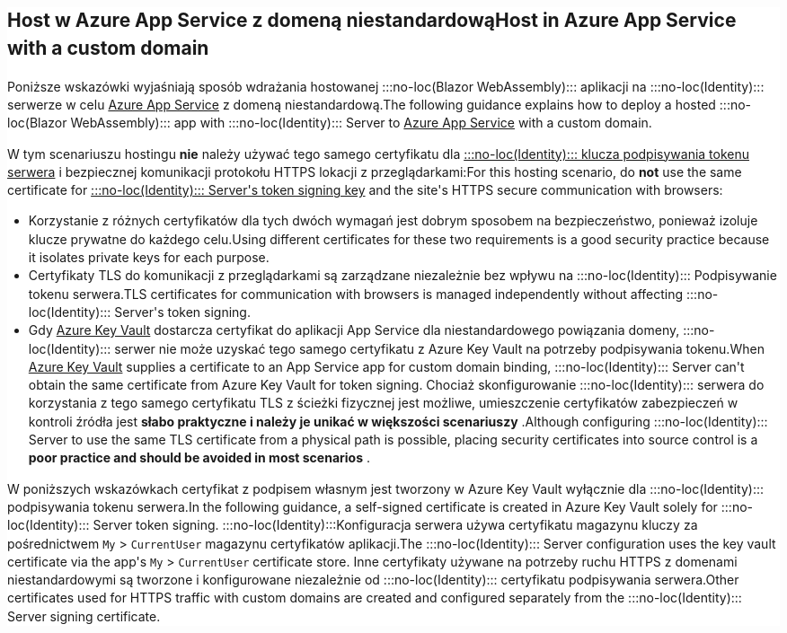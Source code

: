 ## <a name="host-in-azure-app-service-with-a-custom-domain"></a><span data-ttu-id="1629c-230">Host w Azure App Service z domeną niestandardową</span><span class="sxs-lookup"><span data-stu-id="1629c-230">Host in Azure App Service with a custom domain</span></span>

<span data-ttu-id="1629c-231">Poniższe wskazówki wyjaśniają sposób wdrażania hostowanej :::no-loc(Blazor WebAssembly)::: aplikacji na :::no-loc(Identity)::: serwerze w celu [Azure App Service](https://azure.microsoft.com/services/app-service/) z domeną niestandardową.</span><span class="sxs-lookup"><span data-stu-id="1629c-231">The following guidance explains how to deploy a hosted :::no-loc(Blazor WebAssembly)::: app with :::no-loc(Identity)::: Server to [Azure App Service](https://azure.microsoft.com/services/app-service/) with a custom domain.</span></span>

<span data-ttu-id="1629c-232">W tym scenariuszu hostingu **nie** należy używać tego samego certyfikatu dla [ :::no-loc(Identity)::: klucza podpisywania tokenu serwera](https://docs.identityserver.io/en/latest/topics/crypto.html#token-signing-and-validation) i bezpiecznej komunikacji protokołu HTTPS lokacji z przeglądarkami:</span><span class="sxs-lookup"><span data-stu-id="1629c-232">For this hosting scenario, do **not** use the same certificate for [:::no-loc(Identity)::: Server's token signing key](https://docs.identityserver.io/en/latest/topics/crypto.html#token-signing-and-validation) and the site's HTTPS secure communication with browsers:</span></span>

* <span data-ttu-id="1629c-233">Korzystanie z różnych certyfikatów dla tych dwóch wymagań jest dobrym sposobem na bezpieczeństwo, ponieważ izoluje klucze prywatne do każdego celu.</span><span class="sxs-lookup"><span data-stu-id="1629c-233">Using different certificates for these two requirements is a good security practice because it isolates private keys for each purpose.</span></span>
* <span data-ttu-id="1629c-234">Certyfikaty TLS do komunikacji z przeglądarkami są zarządzane niezależnie bez wpływu na :::no-loc(Identity)::: Podpisywanie tokenu serwera.</span><span class="sxs-lookup"><span data-stu-id="1629c-234">TLS certificates for communication with browsers is managed independently without affecting :::no-loc(Identity)::: Server's token signing.</span></span>
* <span data-ttu-id="1629c-235">Gdy [Azure Key Vault](https://azure.microsoft.com/services/key-vault/) dostarcza certyfikat do aplikacji App Service dla niestandardowego powiązania domeny, :::no-loc(Identity)::: serwer nie może uzyskać tego samego certyfikatu z Azure Key Vault na potrzeby podpisywania tokenu.</span><span class="sxs-lookup"><span data-stu-id="1629c-235">When [Azure Key Vault](https://azure.microsoft.com/services/key-vault/) supplies a certificate to an App Service app for custom domain binding, :::no-loc(Identity)::: Server can't obtain the same certificate from Azure Key Vault for token signing.</span></span> <span data-ttu-id="1629c-236">Chociaż skonfigurowanie :::no-loc(Identity)::: serwera do korzystania z tego samego certyfikatu TLS z ścieżki fizycznej jest możliwe, umieszczenie certyfikatów zabezpieczeń w kontroli źródła jest **słabo praktyczne i należy je unikać w większości scenariuszy** .</span><span class="sxs-lookup"><span data-stu-id="1629c-236">Although configuring :::no-loc(Identity)::: Server to use the same TLS certificate from a physical path is possible, placing security certificates into source control is a **poor practice and should be avoided in most scenarios** .</span></span>

<span data-ttu-id="1629c-237">W poniższych wskazówkach certyfikat z podpisem własnym jest tworzony w Azure Key Vault wyłącznie dla :::no-loc(Identity)::: podpisywania tokenu serwera.</span><span class="sxs-lookup"><span data-stu-id="1629c-237">In the following guidance, a self-signed certificate is created in Azure Key Vault solely for :::no-loc(Identity)::: Server token signing.</span></span> <span data-ttu-id="1629c-238">:::no-loc(Identity):::Konfiguracja serwera używa certyfikatu magazynu kluczy za pośrednictwem `My`  >  `CurrentUser` magazynu certyfikatów aplikacji.</span><span class="sxs-lookup"><span data-stu-id="1629c-238">The :::no-loc(Identity)::: Server configuration uses the key vault certificate via the app's `My` > `CurrentUser` certificate store.</span></span> <span data-ttu-id="1629c-239">Inne certyfikaty używane na potrzeby ruchu HTTPS z domenami niestandardowymi są tworzone i konfigurowane niezależnie od :::no-loc(Identity)::: certyfikatu podpisywania serwera.</span><span class="sxs-lookup"><span data-stu-id="1629c-239">Other certificates used for HTTPS traffic with custom domains are created and configured separately from the :::no-loc(Identity)::: Server signing certificate.</span></span>
